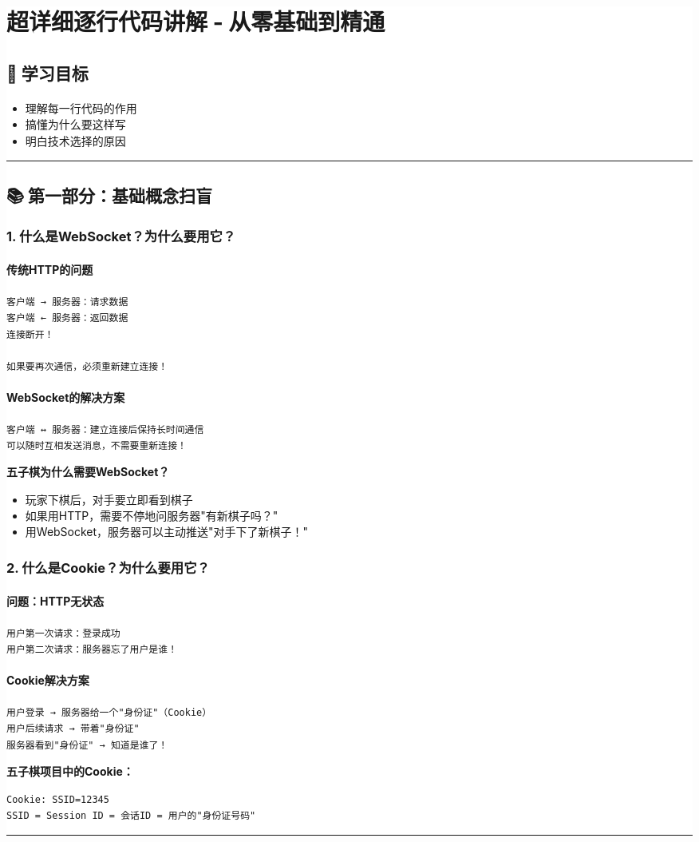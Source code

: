 # 超详细逐行代码讲解 - 从零基础到精通

## 🎯 学习目标
- 理解每一行代码的作用
- 搞懂为什么要这样写
- 明白技术选择的原因

---

## 📚 第一部分：基础概念扫盲

### 1. 什么是WebSocket？为什么要用它？

#### 传统HTTP的问题
```
客户端 → 服务器：请求数据
客户端 ← 服务器：返回数据
连接断开！

如果要再次通信，必须重新建立连接！
```

#### WebSocket的解决方案
```
客户端 ↔ 服务器：建立连接后保持长时间通信
可以随时互相发送消息，不需要重新连接！
```

**五子棋为什么需要WebSocket？**
- 玩家下棋后，对手要立即看到棋子
- 如果用HTTP，需要不停地问服务器"有新棋子吗？"
- 用WebSocket，服务器可以主动推送"对手下了新棋子！"

### 2. 什么是Cookie？为什么要用它？

#### 问题：HTTP无状态
```
用户第一次请求：登录成功
用户第二次请求：服务器忘了用户是谁！
```

#### Cookie解决方案
```
用户登录 → 服务器给一个"身份证"（Cookie）
用户后续请求 → 带着"身份证"
服务器看到"身份证" → 知道是谁了！
```

**五子棋项目中的Cookie：**
```
Cookie: SSID=12345
SSID = Session ID = 会话ID = 用户的"身份证号码"
```

---